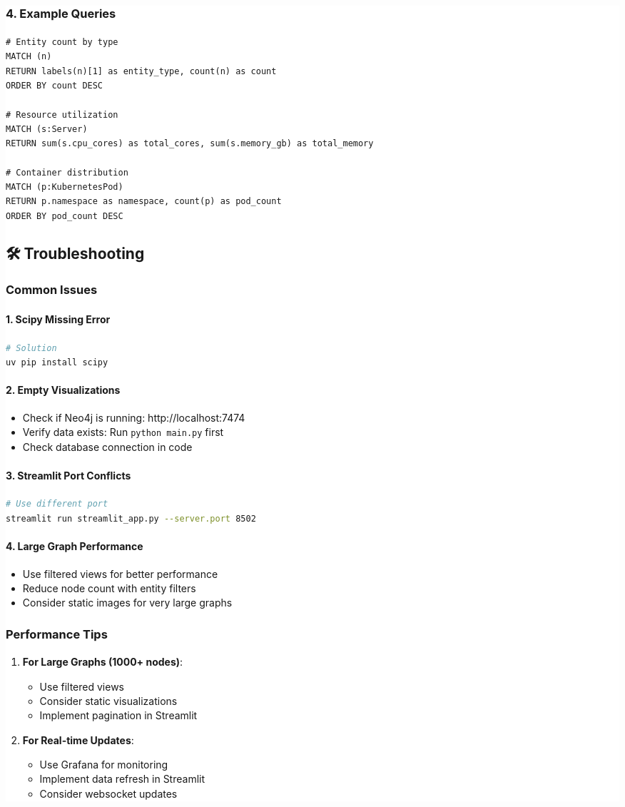 ### 4. Example Queries
```cypher
# Entity count by type
MATCH (n)
RETURN labels(n)[1] as entity_type, count(n) as count
ORDER BY count DESC

# Resource utilization
MATCH (s:Server)
RETURN sum(s.cpu_cores) as total_cores, sum(s.memory_gb) as total_memory

# Container distribution
MATCH (p:KubernetesPod)
RETURN p.namespace as namespace, count(p) as pod_count
ORDER BY pod_count DESC
```

## 🛠️ Troubleshooting

### Common Issues

#### 1. Scipy Missing Error
```bash
# Solution
uv pip install scipy
```

#### 2. Empty Visualizations
- Check if Neo4j is running: http://localhost:7474
- Verify data exists: Run `python main.py` first
- Check database connection in code

#### 3. Streamlit Port Conflicts
```bash
# Use different port
streamlit run streamlit_app.py --server.port 8502
```

#### 4. Large Graph Performance
- Use filtered views for better performance
- Reduce node count with entity filters
- Consider static images for very large graphs

### Performance Tips

1. **For Large Graphs (1000+ nodes)**:
   - Use filtered views
   - Consider static visualizations
   - Implement pagination in Streamlit

2. **For Real-time Updates**:
   - Use Grafana for monitoring
   - Implement data refresh in Streamlit
   - Consider websocket updates
